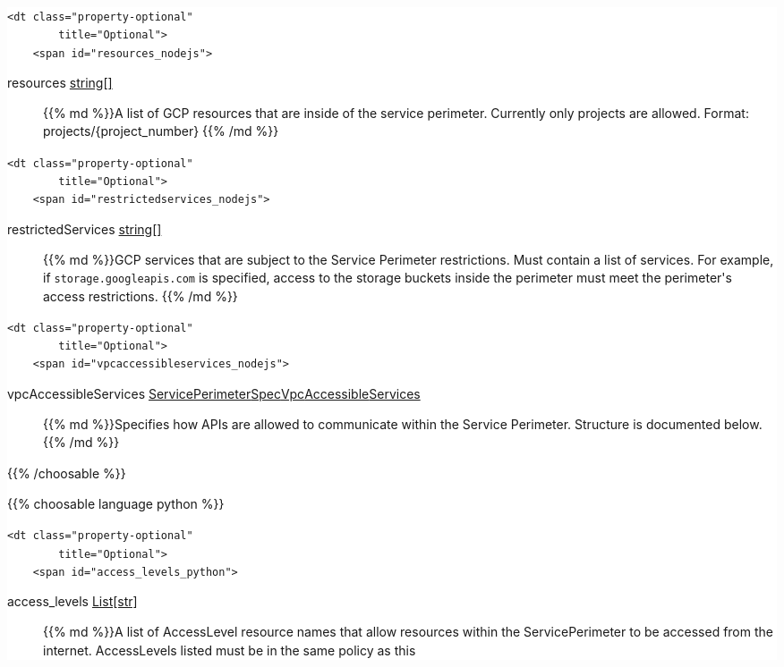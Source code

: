     <dt class="property-optional"
            title="Optional">
        <span id="resources_nodejs">
<a href="#resources_nodejs" style="color: inherit; text-decoration: inherit;">resources</a>
</span> 
        <span class="property-indicator"></span>
        <span class="property-type"><a href="https://developer.mozilla.org/en-US/docs/Web/JavaScript/Reference/Global_Objects/string">string[]</a></span>
    </dt>
    <dd>{{% md %}}A list of GCP resources that are inside of the service perimeter.
Currently only projects are allowed.
Format: projects/{project_number}
{{% /md %}}</dd>

    <dt class="property-optional"
            title="Optional">
        <span id="restrictedservices_nodejs">
<a href="#restrictedservices_nodejs" style="color: inherit; text-decoration: inherit;">restricted<wbr>Services</a>
</span> 
        <span class="property-indicator"></span>
        <span class="property-type"><a href="https://developer.mozilla.org/en-US/docs/Web/JavaScript/Reference/Global_Objects/string">string[]</a></span>
    </dt>
    <dd>{{% md %}}GCP services that are subject to the Service Perimeter
restrictions. Must contain a list of services. For example, if
`storage.googleapis.com` is specified, access to the storage
buckets inside the perimeter must meet the perimeter's access
restrictions.
{{% /md %}}</dd>

    <dt class="property-optional"
            title="Optional">
        <span id="vpcaccessibleservices_nodejs">
<a href="#vpcaccessibleservices_nodejs" style="color: inherit; text-decoration: inherit;">vpc<wbr>Accessible<wbr>Services</a>
</span> 
        <span class="property-indicator"></span>
        <span class="property-type"><a href="#serviceperimeterspecvpcaccessibleservices">Service<wbr>Perimeter<wbr>Spec<wbr>Vpc<wbr>Accessible<wbr>Services</a></span>
    </dt>
    <dd>{{% md %}}Specifies how APIs are allowed to communicate within the Service
Perimeter.
Structure is documented below.
{{% /md %}}</dd>

</dl>
{{% /choosable %}}


{{% choosable language python %}}
<dl class="resources-properties">

    <dt class="property-optional"
            title="Optional">
        <span id="access_levels_python">
<a href="#access_levels_python" style="color: inherit; text-decoration: inherit;">access_<wbr>levels</a>
</span> 
        <span class="property-indicator"></span>
        <span class="property-type"><a href="https://docs.python.org/3/library/stdtypes.html">List[str]</a></span>
    </dt>
    <dd>{{% md %}}A list of AccessLevel resource names that allow resources within
the ServicePerimeter to be accessed from the internet.
AccessLevels listed must be in the same policy as this